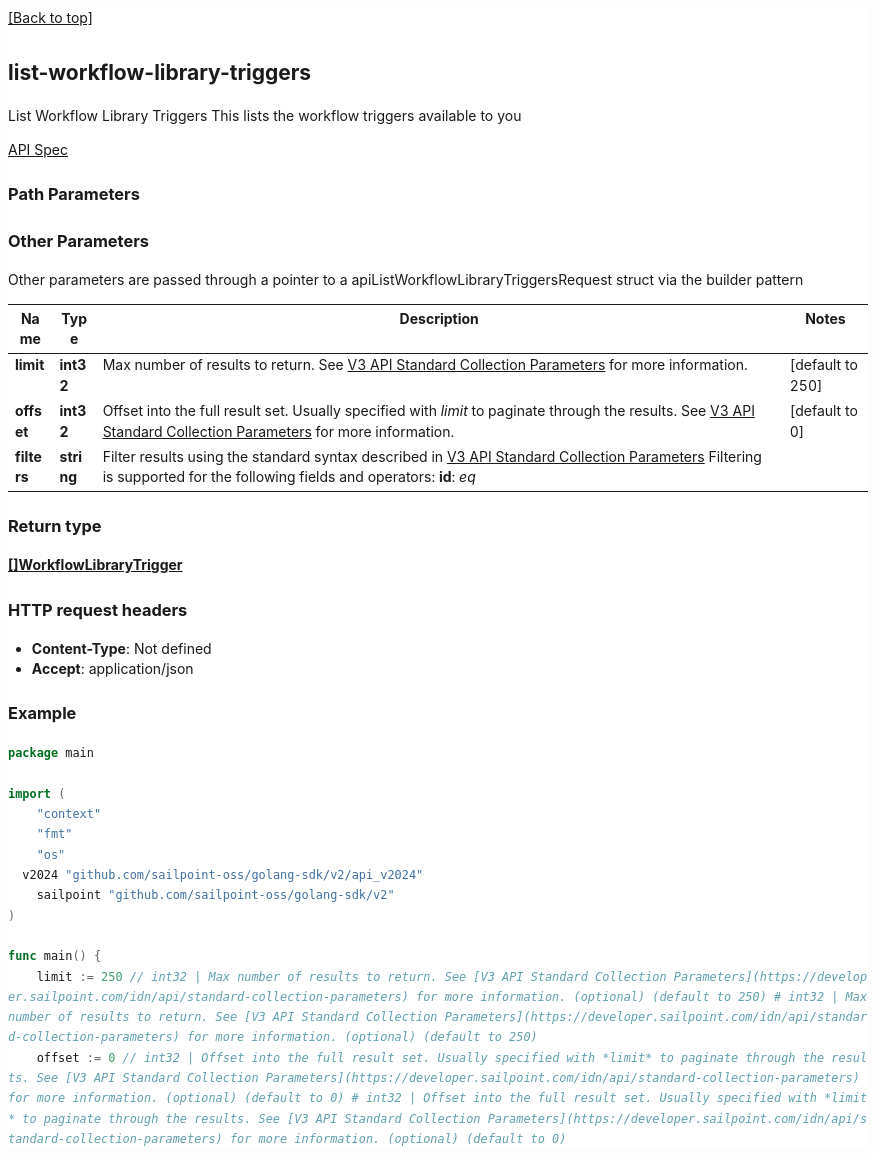 [[Back to top]](#)

## list-workflow-library-triggers
List Workflow Library Triggers
This lists the workflow triggers available to you

[API Spec](https://developer.sailpoint.com/docs/api/v2024/list-workflow-library-triggers)

### Path Parameters



### Other Parameters

Other parameters are passed through a pointer to a apiListWorkflowLibraryTriggersRequest struct via the builder pattern


Name | Type | Description  | Notes
------------- | ------------- | ------------- | -------------
 **limit** | **int32** | Max number of results to return. See [V3 API Standard Collection Parameters](https://developer.sailpoint.com/idn/api/standard-collection-parameters) for more information. | [default to 250]
 **offset** | **int32** | Offset into the full result set. Usually specified with *limit* to paginate through the results. See [V3 API Standard Collection Parameters](https://developer.sailpoint.com/idn/api/standard-collection-parameters) for more information. | [default to 0]
 **filters** | **string** | Filter results using the standard syntax described in [V3 API Standard Collection Parameters](https://developer.sailpoint.com/idn/api/standard-collection-parameters#filtering-results)  Filtering is supported for the following fields and operators:  **id**: *eq* | 

### Return type

[**[]WorkflowLibraryTrigger**](../models/workflow-library-trigger)

### HTTP request headers

- **Content-Type**: Not defined
- **Accept**: application/json

### Example

```go
package main

import (
	"context"
	"fmt"
	"os"
  v2024 "github.com/sailpoint-oss/golang-sdk/v2/api_v2024"
	sailpoint "github.com/sailpoint-oss/golang-sdk/v2"
)

func main() {
    limit := 250 // int32 | Max number of results to return. See [V3 API Standard Collection Parameters](https://developer.sailpoint.com/idn/api/standard-collection-parameters) for more information. (optional) (default to 250) # int32 | Max number of results to return. See [V3 API Standard Collection Parameters](https://developer.sailpoint.com/idn/api/standard-collection-parameters) for more information. (optional) (default to 250)
    offset := 0 // int32 | Offset into the full result set. Usually specified with *limit* to paginate through the results. See [V3 API Standard Collection Parameters](https://developer.sailpoint.com/idn/api/standard-collection-parameters) for more information. (optional) (default to 0) # int32 | Offset into the full result set. Usually specified with *limit* to paginate through the results. See [V3 API Standard Collection Parameters](https://developer.sailpoint.com/idn/api/standard-collection-parameters) for more information. (optional) (default to 0)
```